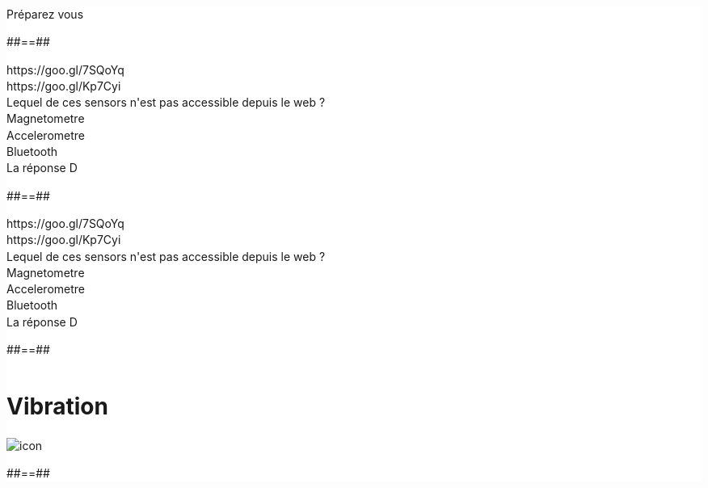 <div class="qui-veut-gagner">
    <div class="question"> Préparez vous</div>

</div>


##==##



<div class="url_jeux binomed">https://goo.gl/7SQoYq</div>
<div class="url_jeux rawgit">https://goo.gl/Kp7Cyi</div>


<div class="qui-veut-gagner">
    <div class="question two-line"> Lequel de ces sensors n'est pas accessible depuis le web ?</div>
    <div class="row">
        <div class="resp repA"> Magnetometre</div>
        <div class="resp repB"> Accelerometre</div>
    </div>
    <div class="row">
        <div class="resp repC"> Bluetooth</div>
        <div class="resp repD"> La réponse D</div>
    </div>
</div>

##==##



<div class="url_jeux binomed">https://goo.gl/7SQoYq</div>
<div class="url_jeux rawgit">https://goo.gl/Kp7Cyi</div>


<div class="qui-veut-gagner">
    <canvas id="chart_question_2" width="200" height="200" class="chart-resp"></canvas>
    <div class="question two-line"> Lequel de ces sensors n'est pas accessible depuis le web ?</div>
    <div class="row">
        <div class="resp repA good"> Magnetometre</div>
        <div class="resp repB "> Accelerometre</div>        
    </div>
    <div class="row">
        <div class="resp repC"> Bluetooth</div>
        <div class="resp repD"> La réponse D</div>     
    </div>
</div>

##==##





# Vibration

![icon](./assets/images/mobile-phone-vibration.jpg)

##==##
